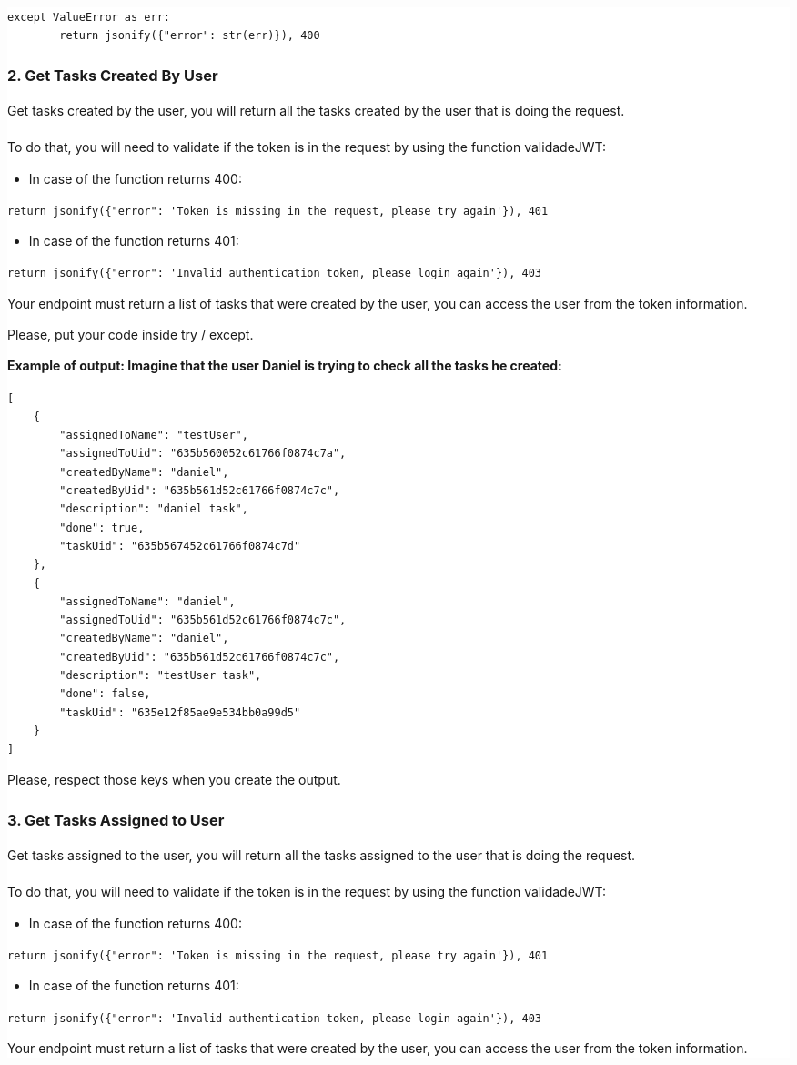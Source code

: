 ```
except ValueError as err:
        return jsonify({"error": str(err)}), 400
```
### 2. Get Tasks Created By User
Get tasks created by the user, you will return all the tasks created by the
user that is doing the request.<br><br>
To do that, you will need to validate if the token is in the request by using the
function validadeJWT:
- In case of the function returns 400:
```
return jsonify({"error": 'Token is missing in the request, please try again'}), 401
```
- In case of the function returns 401:
```
return jsonify({"error": 'Invalid authentication token, please login again'}), 403
```
Your endpoint must return a list of tasks that were created by the user, you can
access the user from the token information.<br>
 
Please, put your code inside try / except.

**Example of output: Imagine that the user Daniel is trying to check all the tasks he
created:**
```
[
    {
        "assignedToName": "testUser",
        "assignedToUid": "635b560052c61766f0874c7a",
        "createdByName": "daniel",
        "createdByUid": "635b561d52c61766f0874c7c",
        "description": "daniel task",
        "done": true,
        "taskUid": "635b567452c61766f0874c7d"
    },
    {
        "assignedToName": "daniel",
        "assignedToUid": "635b561d52c61766f0874c7c",
        "createdByName": "daniel",
        "createdByUid": "635b561d52c61766f0874c7c",
        "description": "testUser task",
        "done": false,
        "taskUid": "635e12f85ae9e534bb0a99d5"
    }
]
```
Please, respect those keys when you create the output.

### 3. Get Tasks Assigned to User
Get tasks assigned to the user, you will return all the tasks assigned to the
user that is doing the request.<br><br>
To do that, you will need to validate if the token is in the request by using the
function validadeJWT:<br>
- In case of the function returns 400:
```
return jsonify({"error": 'Token is missing in the request, please try again'}), 401
```
- In case of the function returns 401:
```
return jsonify({"error": 'Invalid authentication token, please login again'}), 403
```
Your endpoint must return a list of tasks that were created by the user, you can
access the user from the token information.

